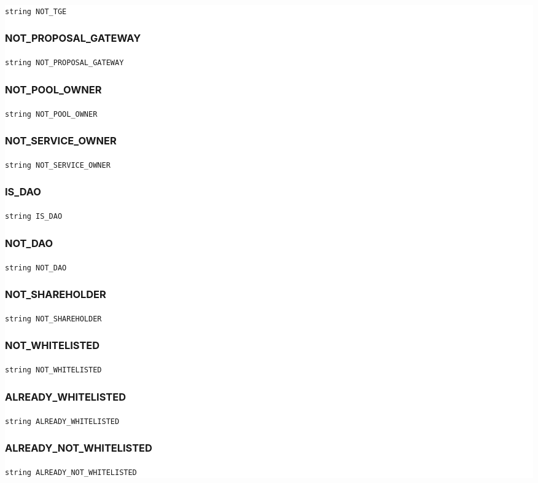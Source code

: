 ```solidity
string NOT_TGE
```

### NOT_PROPOSAL_GATEWAY

```solidity
string NOT_PROPOSAL_GATEWAY
```

### NOT_POOL_OWNER

```solidity
string NOT_POOL_OWNER
```

### NOT_SERVICE_OWNER

```solidity
string NOT_SERVICE_OWNER
```

### IS_DAO

```solidity
string IS_DAO
```

### NOT_DAO

```solidity
string NOT_DAO
```

### NOT_SHAREHOLDER

```solidity
string NOT_SHAREHOLDER
```

### NOT_WHITELISTED

```solidity
string NOT_WHITELISTED
```

### ALREADY_WHITELISTED

```solidity
string ALREADY_WHITELISTED
```

### ALREADY_NOT_WHITELISTED

```solidity
string ALREADY_NOT_WHITELISTED
```
